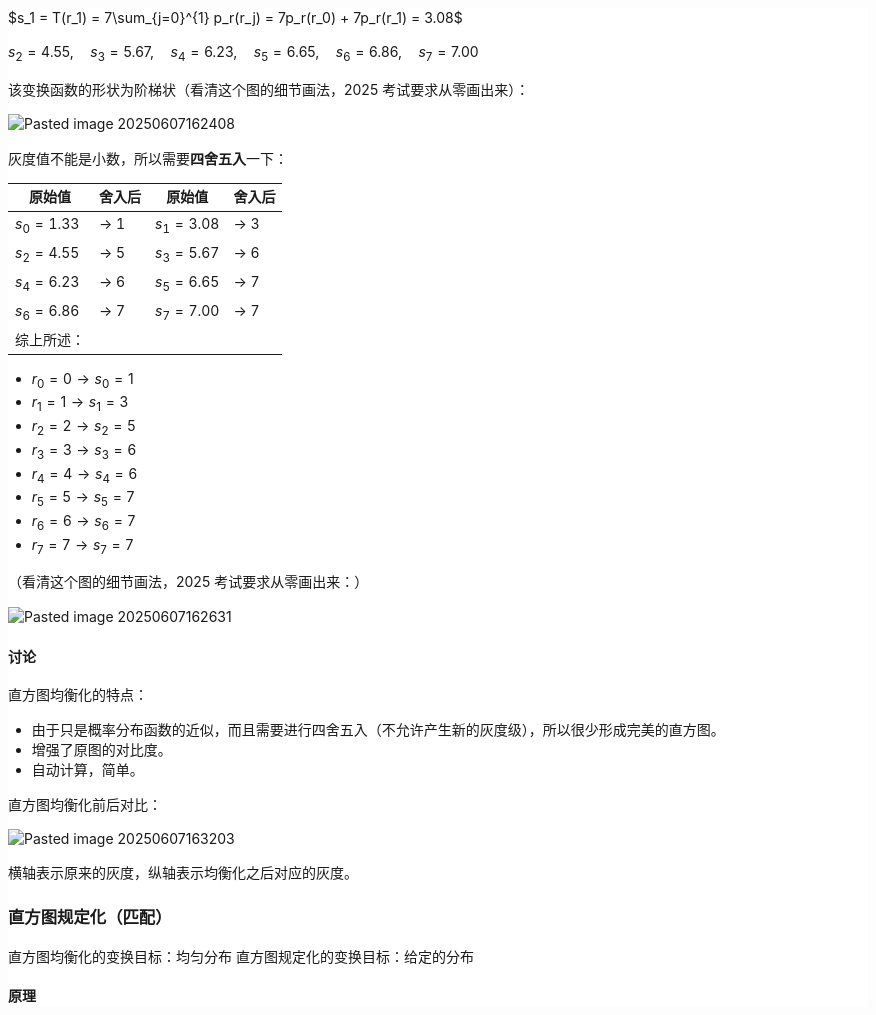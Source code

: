 $s_1 = T(r_1) = 7\sum_{j=0}^{1} p_r(r_j) = 7p_r(r_0) + 7p_r(r_1) = 3.08$

$s_2 = 4.55, \quad s_3 = 5.67, \quad s_4 = 6.23, \quad s_5 = 6.65, \quad s_6 = 6.86, \quad s_7 = 7.00$

该变换函数的形状为阶梯状（看清这个图的细节画法，2025 考试要求从零画出来）：

![Pasted image 20250607162408](https://cdn.jsdelivr.net/gh/HungryFlo/test-foo/Pasted%20image%2020250607162408.png)

灰度值不能是小数，所以需要**四舍五入**一下：

| 原始值     | 舍入后 | 原始值     | 舍入后 |
| ---------- | ------ | ---------- | ------ |
| $s_0=1.33$ | → 1    | $s_1=3.08$ | → 3    |
| $s_2=4.55$ | → 5    | $s_3=5.67$ | → 6    |
| $s_4=6.23$ | → 6    | $s_5=6.65$ | → 7    |
| $s_6=6.86$ | → 7    | $s_7=7.00$ | → 7    |
| 综上所述： |        |            |        |

- $r_0 = 0 \rightarrow s_0 = 1$
- $r_1 = 1 \rightarrow s_1 = 3$
- $r_2 = 2 \rightarrow s_2 = 5$
- $r_3 = 3 \rightarrow s_3 = 6$
- $r_4 = 4 \rightarrow s_4 = 6$
- $r_5 = 5 \rightarrow s_5 = 7$
- $r_6 = 6 \rightarrow s_6 = 7$
- $r_7 = 7 \rightarrow s_7 = 7$

（看清这个图的细节画法，2025 考试要求从零画出来：）

![Pasted image 20250607162631](https://cdn.jsdelivr.net/gh/HungryFlo/test-foo/Pasted%20image%2020250607162631.png)

#### 讨论

直方图均衡化的特点：

- 由于只是概率分布函数的近似，而且需要进行四舍五入（不允许产生新的灰度级），所以很少形成完美的直方图。
- 增强了原图的对比度。
- 自动计算，简单。

直方图均衡化前后对比：

![Pasted image 20250607163203](https://cdn.jsdelivr.net/gh/HungryFlo/test-foo/Pasted%20image%2020250607163203.png)

横轴表示原来的灰度，纵轴表示均衡化之后对应的灰度。

### 直方图规定化（匹配）

直方图均衡化的变换目标：均匀分布
直方图规定化的变换目标：给定的分布

#### 原理
